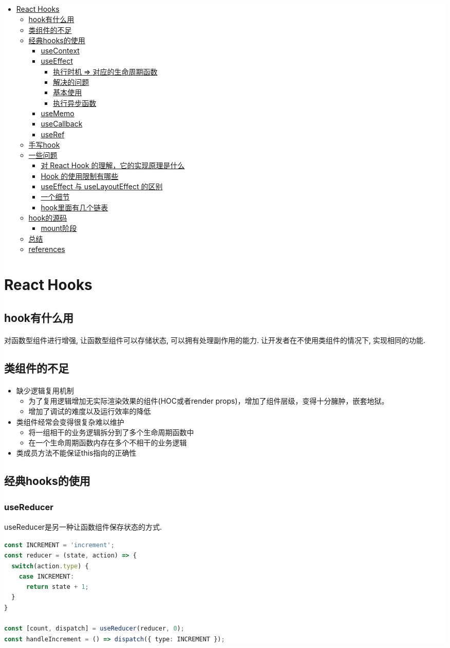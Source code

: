 





- [React Hooks](#react-hooks)
  - [hook有什么用](#hook有什么用)
  - [类组件的不足](#类组件的不足)
  - [经典hooks的使用](#经典hooks的使用)
    - [useContext](#usecontext)
    - [useEffect](#useeffect)
      - [执行时机 => 对应的生命周期函数](#执行时机--对应的生命周期函数)
      - [解决的问题](#解决的问题)
      - [基本使用](#基本使用)
      - [执行异步函数](#执行异步函数)
    - [useMemo](#usememo)
    - [useCallback](#usecallback)
    - [useRef](#useref)
  - [手写hook](#手写hook)
  - [一些问题](#一些问题)
    - [对 React Hook 的理解，它的实现原理是什么](#对-react-hook-的理解它的实现原理是什么)
    - [Hook 的使用限制有哪些](#hook-的使用限制有哪些)
    - [useEffect 与 useLayoutEffect 的区别](#useeffect-与-uselayouteffect-的区别)
    - [一个细节](#一个细节)
    - [hook里面有几个链表](#hook里面有几个链表)
  - [hook的源码](#hook的源码)
    - [mount阶段](#mount阶段)
  - [总结](#总结)
  - [references](#references)


# React Hooks

## hook有什么用
对函数型组件进⾏增强, 让函数型组件可以存储状态, 可以拥有处理副作⽤的能⼒.
让开发者在不使⽤类组件的情况下, 实现相同的功能.

## 类组件的不足
- 缺少逻辑复⽤机制
  - 为了复⽤逻辑增加⽆实际渲染效果的组件(HOC或者render props)，增加了组件层级，变得⼗分臃肿，嵌套地狱。
  - 增加了调试的难度以及运⾏效率的降低
- 类组件经常会变得很复杂难以维护
  - 将⼀组相⼲的业务逻辑拆分到了多个⽣命周期函数中
  - 在⼀个⽣命周期函数内存在多个不相⼲的业务逻辑
- 类成员⽅法不能保证this指向的正确性

## 经典hooks的使用


### useReducer
useReducer是另⼀种让函数组件保存状态的⽅式.
```ts
const INCREMENT = 'increment';
const reducer = (state, action) => {
  switch(action.type) {
    case INCREMENT:
      return state + 1;
  }
}

const [count, dispatch] = useReducer(reducer, 0);
const handleIncrement = () => dispatch({ type: INCREMENT });
```
